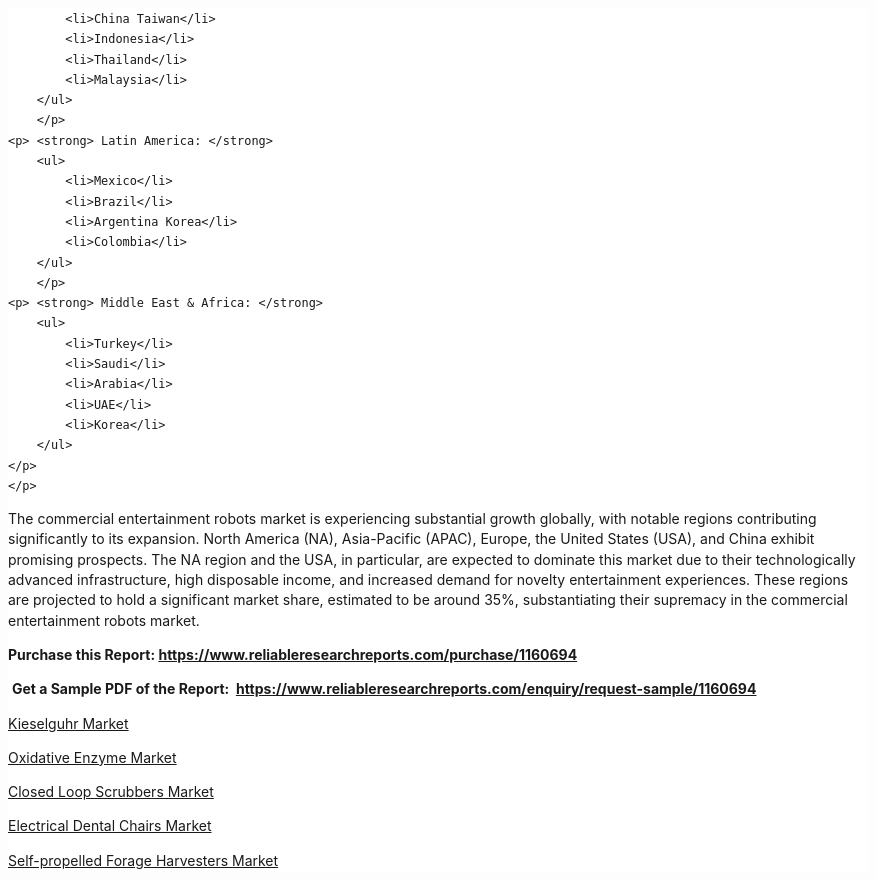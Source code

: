             <li>China Taiwan</li>
            <li>Indonesia</li>
            <li>Thailand</li>
            <li>Malaysia</li>
        </ul>
        </p> 
    <p> <strong> Latin America: </strong>
        <ul>
            <li>Mexico</li>
            <li>Brazil</li>
            <li>Argentina Korea</li>
            <li>Colombia</li>
        </ul>
        </p> 
    <p> <strong> Middle East & Africa: </strong>
        <ul>
            <li>Turkey</li>
            <li>Saudi</li>
            <li>Arabia</li>
            <li>UAE</li>
            <li>Korea</li>
        </ul>
    </p>
    </p>
<p><p>The commercial entertainment robots market is experiencing substantial growth globally, with notable regions contributing significantly to its expansion. North America (NA), Asia-Pacific (APAC), Europe, the United States (USA), and China exhibit promising prospects. The NA region and the USA, in particular, are expected to dominate this market due to their technologically advanced infrastructure, high disposable income, and increased demand for novelty entertainment experiences. These regions are projected to hold a significant market share, estimated to be around 35%, substantiating their supremacy in the commercial entertainment robots market.</p></p>
<p><strong>Purchase this Report: <a href="https://www.reliableresearchreports.com/purchase/1160694">https://www.reliableresearchreports.com/purchase/1160694</a></strong></p>
<p>&nbsp;<strong>Get a Sample PDF of the Report:&nbsp;&nbsp;<a href="https://www.reliableresearchreports.com/enquiry/request-sample/1160694">https://www.reliableresearchreports.com/enquiry/request-sample/1160694</a></strong></p>
<p><strong></strong></p>
<p><p><a href="https://www.linkedin.com/pulse/kieselguhr-market-research-report-provides-thorough-industry-iweve/">Kieselguhr Market</a></p><p><a href="https://medium.com/@tammyfreeman2022/oxidative-enzyme-market-size-growth-forecast-2023-2030-2a6879071195">Oxidative Enzyme Market</a></p><p><a href="https://medium.com/@dennismurphy47/closed-loop-scrubbers-market-size-growth-forecast-2023-2030-16ccc9dca3fc">Closed Loop Scrubbers Market</a></p><p><a href="https://github.com/santosh758595/Market-Research-Report-List-1/blob/main/electrical-dental-chairs-market.md">Electrical Dental Chairs Market</a></p><p><a href="https://github.com/Chiragrp26/Market-Research-Report-List-1/blob/main/self-propelled-forage-harvesters-market.md">Self-propelled Forage Harvesters Market</a></p></p>